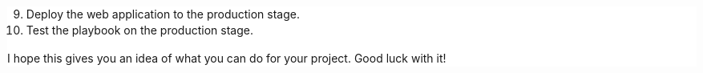 9. Deploy the web application to the production stage.
10. Test the playbook on the production stage.

I hope this gives you an idea of what you can do for your project. Good luck with it!
